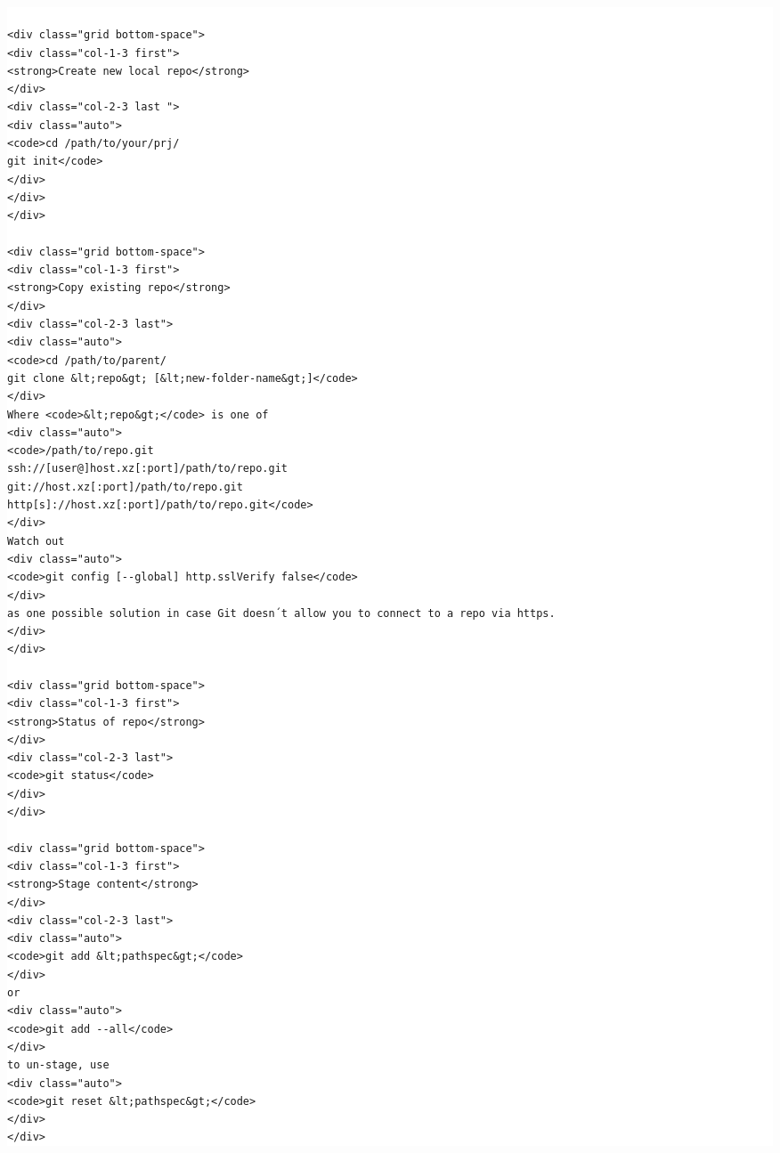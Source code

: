 ```

<div class="grid bottom-space">
<div class="col-1-3 first">
<strong>Create new local repo</strong>
</div>
<div class="col-2-3 last ">
<div class="auto">
<code>cd /path/to/your/prj/
git init</code>
</div>
</div>
</div>

<div class="grid bottom-space">
<div class="col-1-3 first">
<strong>Copy existing repo</strong>
</div>
<div class="col-2-3 last">
<div class="auto">
<code>cd /path/to/parent/
git clone &lt;repo&gt; [&lt;new-folder-name&gt;]</code>
</div>
Where <code>&lt;repo&gt;</code> is one of
<div class="auto">
<code>/path/to/repo.git
ssh://[user@]host.xz[:port]/path/to/repo.git
git://host.xz[:port]/path/to/repo.git
http[s]://host.xz[:port]/path/to/repo.git</code>
</div>
Watch out 
<div class="auto">
<code>git config [--global] http.sslVerify false</code>
</div>
as one possible solution in case Git doesn´t allow you to connect to a repo via https.
</div>
</div>

<div class="grid bottom-space">
<div class="col-1-3 first">
<strong>Status of repo</strong>
</div>
<div class="col-2-3 last">
<code>git status</code>
</div>
</div>

<div class="grid bottom-space">
<div class="col-1-3 first">
<strong>Stage content</strong>
</div>
<div class="col-2-3 last">
<div class="auto">
<code>git add &lt;pathspec&gt;</code>
</div>
or
<div class="auto">
<code>git add --all</code>
</div>
to un-stage, use
<div class="auto">
<code>git reset &lt;pathspec&gt;</code>
</div>
</div>
```